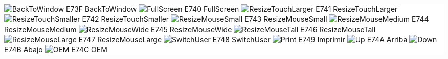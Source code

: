  <tr><td><img src="images/segoe-mdl/e73f.png" alt="BackToWindow" /></td>
  <td>E73F</td>
  <td>BackToWindow</td>
 </tr>
 <tr><td><img src="images/segoe-mdl/e740.png" alt="FullScreen" /></td>
  <td>E740</td>
  <td>FullScreen</td>
 </tr>
 <tr><td><img src="images/segoe-mdl/e741.png" alt="ResizeTouchLarger" /></td>
  <td>E741</td>
  <td>ResizeTouchLarger</td>
 </tr>
 <tr><td><img src="images/segoe-mdl/e742.png" alt="ResizeTouchSmaller" /></td>
  <td>E742</td>
  <td>ResizeTouchSmaller</td>
 </tr>
 <tr><td><img src="images/segoe-mdl/e743.png" alt="ResizeMouseSmall" /></td>
  <td>E743</td>
  <td>ResizeMouseSmall</td>
 </tr>
 <tr><td><img src="images/segoe-mdl/e744.png" alt="ResizeMouseMedium" /></td>
  <td>E744</td>
  <td>ResizeMouseMedium</td>
 </tr>
 <tr><td><img src="images/segoe-mdl/e745.png" alt="ResizeMouseWide" /></td>
  <td>E745</td>
  <td>ResizeMouseWide</td>
 </tr>
 <tr><td><img src="images/segoe-mdl/e746.png" alt="ResizeMouseTall" /></td>
  <td>E746</td>
  <td>ResizeMouseTall</td>
 </tr>
 <tr><td><img src="images/segoe-mdl/e747.png" alt="ResizeMouseLarge" /></td>
  <td>E747</td>
  <td>ResizeMouseLarge</td>
 </tr>
 <tr><td><img src="images/segoe-mdl/e748.png" alt="SwitchUser" /></td>
  <td>E748</td>
  <td>SwitchUser</td>
 </tr>
 <tr><td><img src="images/segoe-mdl/e749.png" alt="Print" /></td>
  <td>E749</td>
  <td>Imprimir</td>
 </tr>
 <tr><td><img src="images/segoe-mdl/e74a.png" alt="Up" /></td>
  <td>E74A</td>
  <td>Arriba</td>
 </tr>
 <tr><td><img src="images/segoe-mdl/e74b.png" alt="Down" /></td>
  <td>E74B</td>
  <td>Abajo</td>
 </tr>
 <tr><td><img src="images/segoe-mdl/e74c.png" alt="OEM" /></td>
  <td>E74C</td>
  <td>OEM</td>